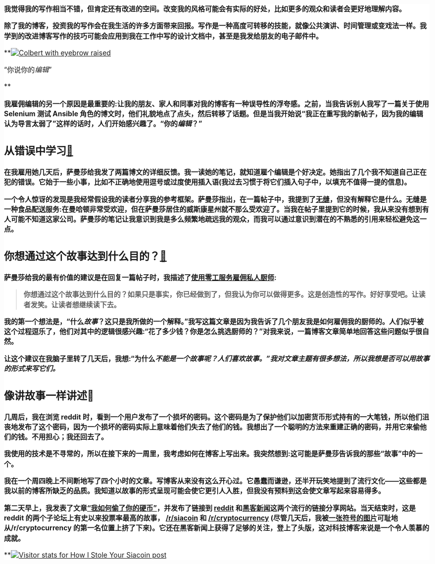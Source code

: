**我觉得我的写作相当不错，但肯定还有改进的空间。改变我的风格可能会有实际的好处，比如更多的观众和读者会更好地理解内容。**

**除了我的博客，投资我的写作会在我生活的许多方面带来回报。写作是一种高度可转移的技能，就像公共演讲、时间管理或变戏法一样。我学到的改进博客写作的技巧可能会应用到我在工作中写的设计文档中，甚至是我发给朋友的电子邮件中。**

**[![Colbert with eyebrow raised](../Images/e965a227fb88f84829390db59fe0488f.png)](https://mtlynch.io/editor/colbert-eyebrow-raise.jpg)



“你说你的*编辑*”

** 

**我雇佣编辑的另一个原因是最重要的:让我的朋友、家人和同事对我的博客有一种误导性的浮夸感。之前，当我告诉别人我写了一篇关于使用 Selenium 测试 Ansible 角色的博文时，他们礼貌地点了点头，然后转移了话题。但是当我开始说“我正在重写我的新帖子，因为我的编辑认为导言太弱了”这样的话时，人们开始感兴趣了。“你的*编辑*？”**

## **从错误中学习[🔗︎](https://mtlynch.io/editor/#learning-from-my-mistakes)**

**在我雇用她几天后，萨曼莎给我发了两篇博文的详细反馈。我一读她的笔记，就知道雇个编辑是个好决定。她指出了几个我不知道自己正在犯的错误。它始于一些小事，比如不正确地使用逗号或过度使用插入语(我过去习惯于将它们插入句子中，以填充不值得一提的信息)。**

**一个令人惊讶的发现是我经常假设我的读者分享我的参考框架。萨曼莎指出，在一篇帖子中，我提到了[无缝](https://www.seamless.com)，但没有解释它是什么。无缝是一种食品配送服务:在曼哈顿非常受欢迎，但在萨曼莎居住的威斯康星州就不那么受欢迎了。当我在帖子里提到它的时候，我从来没有想到有人可能不知道这家公司。萨曼莎的笔记让我意识到我是多么频繁地疏远我的观众，而我可以通过意识到潜在的不熟悉的引用来轻松避免这一点。**

## **你想通过这个故事达到什么目的？[🔗︎](https://mtlynch.io/editor/#what-are-you-trying-to-accomplish-with-this-story)**

**萨曼莎给我的最有价值的建议是在回复一篇帖子时，我描述了[使用零工服务雇佣私人厨师](https://mtlynch.io/taskrabbit-cooking/):**

> **你想通过这个故事达到什么目的？如果只是事实，你已经做到了，但我认为你可以做得更多。这是创造性的写作。好好享受吧。让读者发笑。让读者想继续读下去。**

**我的第一个想法是，“什么*故事*？这只是我所做的一个解释。”我写这篇文章是因为我告诉了几个朋友我是如何雇佣我的厨师的。人们似乎被这个过程逗乐了，他们对其中的逻辑很感兴趣:“花了多少钱？你是怎么挑选厨师的？”对我来说，一篇博客文章简单地回答这些问题似乎很自然。**

**让这个建议在我脑子里转了几天后，我想:“为什么*不能是一个故事呢？人们喜欢故事。”我对文章主题有很多想法，所以我想是否可以用故事的形式来写它们。***

## **像讲故事一样讲述🔗︎**

**几周后，我在浏览 reddit 时，看到一个用户发布了一个损坏的密码。这个密码是为了保护他们以加密货币形式持有的一大笔钱，所以他们沮丧地发布了这个密码，因为一个损坏的密码实际上意味着他们失去了他们的钱。我想出了一个聪明的方法来重建正确的密码，并用它来偷他们的钱。不用担心；我还回去了。**

**我使用的技术是不寻常的，所以在接下来的一周里，我考虑如何在博客上写出来。我突然想到:这可能是萨曼莎告诉我的那些“故事”中的一个。**

**我在一个周四晚上不间断地写了四个小时的文章。写博客从来没有这么开心过。它愚蠢而谦逊，还半开玩笑地提到了流行文化——这些都是我以前的博客所缺乏的品质。我知道以故事的形式呈现可能会使它更引人入胜，但我没有预料到这会使文章写起来容易得多。**

**第二天早上，我发表了文章[“我如何偷了你的硬币”](https://mtlynch.io/stole-siacoins/)，并发布了链接到 [reddit](https://reddit.com) 和[黑客新闻](https://news.ycombinator.com/)这两个流行的链接分享网站。当天结束时，这是 reddit 的两个子论坛上有史以来投票率最高的故事， [/r/siacoin](https://www.reddit.com/r/Siacoin/top/) 和 [/r/cryptocurrency](https://www.reddit.com/r/CryptoCurrency/top/) (尽管几天后，我被[一张符号的图片](https://www.reddit.com/r/CryptoCurrency/comments/6i5ibl/its_happening/)可耻地从/r/cryptocurrency 的第一名位置上挤了下来)。它还在黑客新闻上获得了足够的关注，登上了头版，这对科技博客来说是一个令人羡慕的成就。**

**[![Visitor stats for How I Stole Your Siacoin post](../Images/108d89b43897f8010f9c9000b7ee3abf.png)](https://mtlynch.io/editor/stole-siacoin-stats.png)
